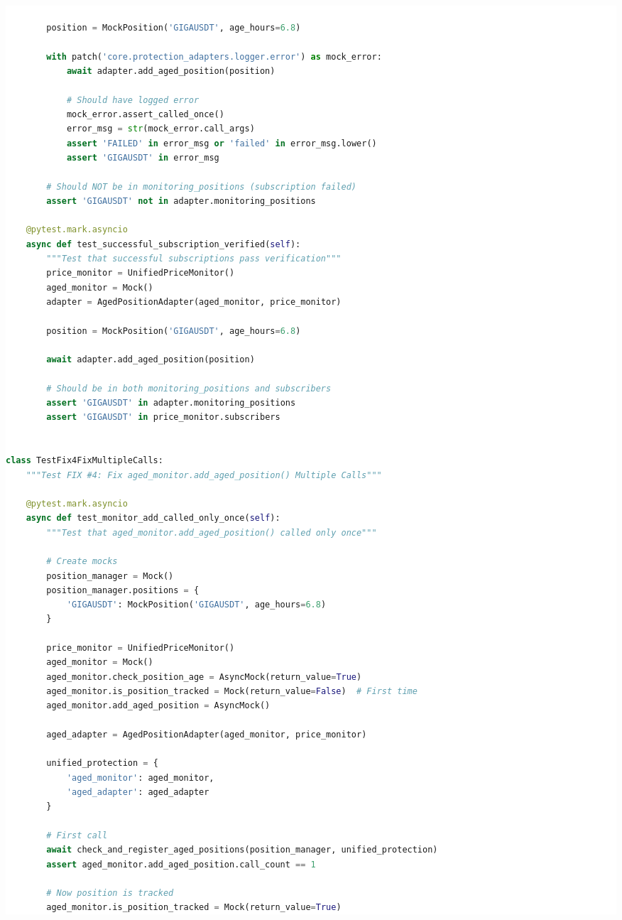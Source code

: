 ```python

        position = MockPosition('GIGAUSDT', age_hours=6.8)

        with patch('core.protection_adapters.logger.error') as mock_error:
            await adapter.add_aged_position(position)

            # Should have logged error
            mock_error.assert_called_once()
            error_msg = str(mock_error.call_args)
            assert 'FAILED' in error_msg or 'failed' in error_msg.lower()
            assert 'GIGAUSDT' in error_msg

        # Should NOT be in monitoring_positions (subscription failed)
        assert 'GIGAUSDT' not in adapter.monitoring_positions

    @pytest.mark.asyncio
    async def test_successful_subscription_verified(self):
        """Test that successful subscriptions pass verification"""
        price_monitor = UnifiedPriceMonitor()
        aged_monitor = Mock()
        adapter = AgedPositionAdapter(aged_monitor, price_monitor)

        position = MockPosition('GIGAUSDT', age_hours=6.8)

        await adapter.add_aged_position(position)

        # Should be in both monitoring_positions and subscribers
        assert 'GIGAUSDT' in adapter.monitoring_positions
        assert 'GIGAUSDT' in price_monitor.subscribers


class TestFix4FixMultipleCalls:
    """Test FIX #4: Fix aged_monitor.add_aged_position() Multiple Calls"""

    @pytest.mark.asyncio
    async def test_monitor_add_called_only_once(self):
        """Test that aged_monitor.add_aged_position() called only once"""

        # Create mocks
        position_manager = Mock()
        position_manager.positions = {
            'GIGAUSDT': MockPosition('GIGAUSDT', age_hours=6.8)
        }

        price_monitor = UnifiedPriceMonitor()
        aged_monitor = Mock()
        aged_monitor.check_position_age = AsyncMock(return_value=True)
        aged_monitor.is_position_tracked = Mock(return_value=False)  # First time
        aged_monitor.add_aged_position = AsyncMock()

        aged_adapter = AgedPositionAdapter(aged_monitor, price_monitor)

        unified_protection = {
            'aged_monitor': aged_monitor,
            'aged_adapter': aged_adapter
        }

        # First call
        await check_and_register_aged_positions(position_manager, unified_protection)
        assert aged_monitor.add_aged_position.call_count == 1

        # Now position is tracked
        aged_monitor.is_position_tracked = Mock(return_value=True)
```